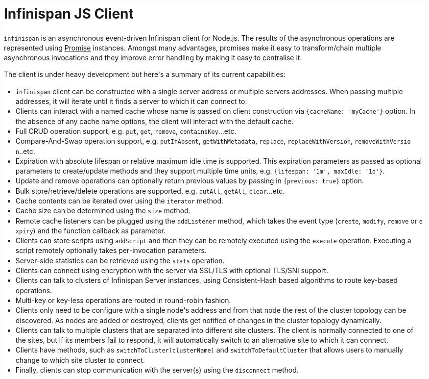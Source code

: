 # Infinispan JS Client

`infinispan` is an asynchronous event-driven Infinispan client for Node.js.
The results of the asynchronous operations are represented using 
[Promise](https://www.promisejs.org) instances. Amongst many advantages,
promises make it easy to transform/chain multiple asynchronous invocations
and they improve error handling by making it easy to centralise it.

The client is under heavy development but here's a summary of its 
current capabilities:

* `infinispan` client can be constructed with a single server address or 
multiple servers addresses. When passing multiple addresses, it will iterate
until it finds a server to which it can connect to.
* Clients can interact with a named cache whose name is passed on client 
construction via `{cacheName: 'myCache'}` option. In the absence of any cache 
name options, the client will interact with the default cache. 
* Full CRUD operation support, e.g. `put`, `get`, `remove`, `containsKey`...etc.
* Compare-And-Swap operation support, e.g. `putIfAbsent`, 
`getWithMetadata`, `replace`, `replaceWithVersion`, 
`removeWithVersion`..etc.
* Expiration with absolute lifespan or relative maximum idle time
is supported. This expiration parameters as passed as optional parameters
to create/update methods and they support multiple time units, e.g. 
`{lifespan: '1m', maxIdle: '1d'}`.
* Update and remove operations can optionally return previous values 
by passing in `{previous: true}` option.
* Bulk store/retrieve/delete operations are supported, e.g. `putAll`, `getAll`, 
`clear`...etc.
* Cache contents can be iterated over using the `iterator` method.
* Cache size can be determined using the `size` method.
* Remote cache listeners can be plugged using the `addListener` method, which
takes the event type (`create`, `modify`, `remove` or `expiry`) and the 
function callback as parameter.
* Clients can store scripts using `addScript` and then they can be remotely
executed using the `execute` operation. Executing a script remotely 
optionally takes per-invocation parameters.
* Server-side statistics can be retrieved using the `stats` operation.
* Clients can connect using encryption with the server via SSL/TLS with optional TLS/SNI support.
* Clients can talk to clusters of Infinispan Server instances, using 
Consistent-Hash based algorithms to route key-based operations.
* Multi-key or key-less operations are routed in round-robin fashion.
* Clients only need to be configure with a single node's address and from 
that node the rest of the cluster topology can be discovered. As nodes are 
added or destroyed, clients get notified of changes in the cluster topology
dynamically.
* Clients can talk to multiple clusters that are separated into different site clusters.
The client is normally connected to one of the sites, but if its members fail to respond, it will automatically switch to an alternative site to which it can connect.
* Clients have methods, such as `switchToCluster(clusterName)` and `switchToDefaultCluster` that allows users to manually change to which site cluster to connect.
* Finally, clients can stop communication with the server(s) using the 
`disconnect` method.
